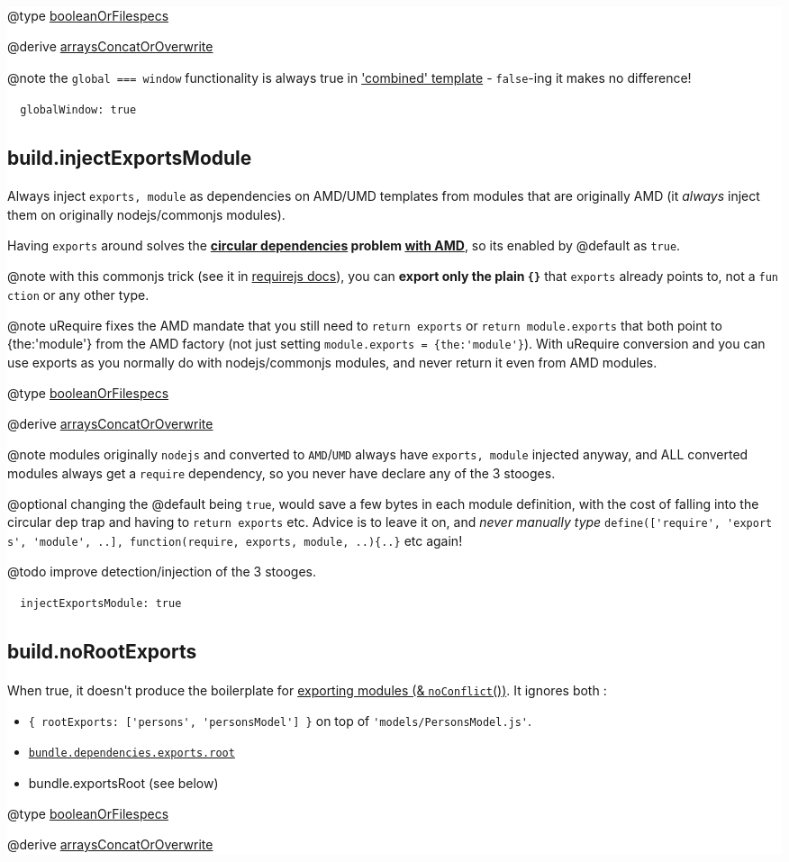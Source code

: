 @type [booleanOrFilespecs](types-and-derive#booleanOrFilespecs)

@derive [arraysConcatOrOverwrite](types-and-derive#arraysConcatOrOverwrite)

@note the `global === window` functionality is always true in ['combined' template](combined-template) - `false`-ing it makes no difference!

      globalWindow: true

## build.injectExportsModule

Always inject `exports, module` as dependencies on AMD/UMD templates from modules that are originally AMD (it *always* inject them on originally nodejs/commonjs modules).

Having `exports` around solves the **[circular dependencies](http://stackoverflow.com/questions/4881059/how-to-handle-circular-dependencies-with-requirejs-amd) problem [with AMD](http://requirejs.org/docs/api.html#circular)**, so its enabled by @default as `true`.

@note with this commonjs trick (see it in [requirejs docs](http://requirejs.org/docs/api.html#circular)), you can **export only the plain `{}`** that `exports` already points to, not a `function` or any other type.

@note uRequire fixes the AMD mandate that you still need to `return exports` or `return module.exports` that both point to {the:'module'} from the AMD factory (not just setting `module.exports = {the:'module'}`). With uRequire conversion and you can use exports as you normally do with nodejs/commonjs modules, and never return it even from AMD modules.

@type [booleanOrFilespecs](types-and-derive#booleanOrFilespecs)

@derive [arraysConcatOrOverwrite](types-and-derive#arraysConcatOrOverwrite)

@note modules originally `nodejs` and converted to `AMD`/`UMD` always have `exports, module` injected anyway, and ALL converted modules always get a `require` dependency, so you never have declare any of the 3 stooges.

@optional changing the @default being `true`, would save a few bytes in each module definition, with the cost of falling into the circular dep trap and having to `return exports` etc. Advice is to leave it on, and *never manually type* `define(['require', 'exports', 'module', ..], function(require, exports, module, ..){..}` etc again!

@todo improve detection/injection of the 3 stooges.

      injectExportsModule: true

## build.noRootExports

When true, it doesn't produce the boilerplate for [exporting modules (& `noConflict`())](exporting-modules). It ignores both :

 * `{ rootExports: ['persons', 'personsModel'] }` on top of `'models/PersonsModel.js'`.

 * [`bundle.dependencies.exports.root`](#bundle.dependencies.exports.root)

 * bundle.exportsRoot (see below)

@type [booleanOrFilespecs](types-and-derive#booleanOrFilespecs)

@derive [arraysConcatOrOverwrite](types-and-derive#arraysConcatOrOverwrite)
